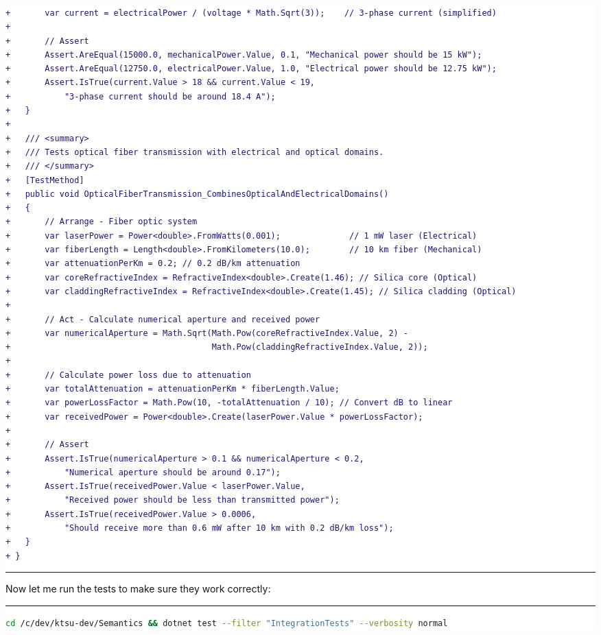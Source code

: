 ```diff
+ 		var current = electricalPower / (voltage * Math.Sqrt(3));    // 3-phase current (simplified)
+ 
+ 		// Assert
+ 		Assert.AreEqual(15000.0, mechanicalPower.Value, 0.1, "Mechanical power should be 15 kW");
+ 		Assert.AreEqual(12750.0, electricalPower.Value, 1.0, "Electrical power should be 12.75 kW");
+ 		Assert.IsTrue(current.Value > 18 && current.Value < 19, 
+ 			"3-phase current should be around 18.4 A");
+ 	}
+ 
+ 	/// <summary>
+ 	/// Tests optical fiber transmission with electrical and optical domains.
+ 	/// </summary>
+ 	[TestMethod]
+ 	public void OpticalFiberTransmission_CombinesOpticalAndElectricalDomains()
+ 	{
+ 		// Arrange - Fiber optic system
+ 		var laserPower = Power<double>.FromWatts(0.001);              // 1 mW laser (Electrical)
+ 		var fiberLength = Length<double>.FromKilometers(10.0);        // 10 km fiber (Mechanical)
+ 		var attenuationPerKm = 0.2; // 0.2 dB/km attenuation
+ 		var coreRefractiveIndex = RefractiveIndex<double>.Create(1.46); // Silica core (Optical)
+ 		var claddingRefractiveIndex = RefractiveIndex<double>.Create(1.45); // Silica cladding (Optical)
+ 
+ 		// Act - Calculate numerical aperture and received power
+ 		var numericalAperture = Math.Sqrt(Math.Pow(coreRefractiveIndex.Value, 2) - 
+ 		                                  Math.Pow(claddingRefractiveIndex.Value, 2));
+ 		
+ 		// Calculate power loss due to attenuation
+ 		var totalAttenuation = attenuationPerKm * fiberLength.Value;
+ 		var powerLossFactor = Math.Pow(10, -totalAttenuation / 10); // Convert dB to linear
+ 		var receivedPower = Power<double>.Create(laserPower.Value * powerLossFactor);
+ 
+ 		// Assert
+ 		Assert.IsTrue(numericalAperture > 0.1 && numericalAperture < 0.2, 
+ 			"Numerical aperture should be around 0.17");
+ 		Assert.IsTrue(receivedPower.Value < laserPower.Value, 
+ 			"Received power should be less than transmitted power");
+ 		Assert.IsTrue(receivedPower.Value > 0.0006, 
+ 			"Should receive more than 0.6 mW after 10 km with 0.2 dB/km loss");
+ 	}
+ } 
```

---

Now let me run the tests to make sure they work correctly:

---

```bash
cd /c/dev/ktsu-dev/Semantics && dotnet test --filter "IntegrationTests" --verbosity normal
```
